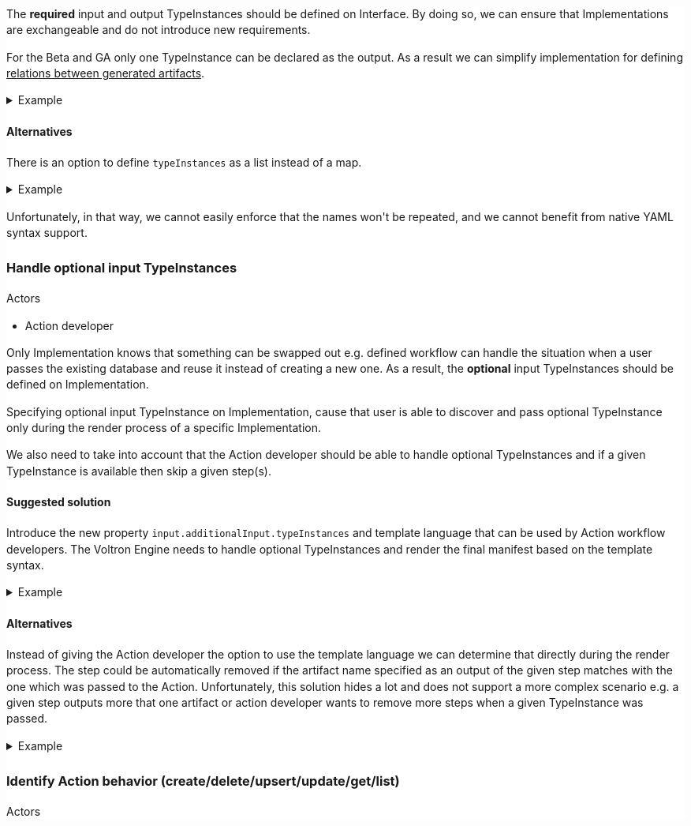 The **required** input and output TypeInstances should be defined on Interface. By doing so, we can ensure that Implementations are exchangeable and do not introduce new requirements.

For the Beta and GA only one TypeInstance can be declared as the output. As a result we can simplify implementation for defining [relations between generated artifacts](#specify-relations-between-generated-artifacts).

<details><summary>Example</summary></details>

####  Alternatives

There is an option to define `typeInstances` as a list instead of a map.

<details><summary>Example</summary></details>

Unfortunately, in that way, we cannot easily enforce that the names won't be repeated, and we cannot benefit from native YAML syntax support.

###  Handle optional input TypeInstances

Actors

-	Action developer

Only Implementation knows that something can be swapped out e.g. defined workflow can handle the situation when a user passes the existing database and reuse it instead of creating a new one. As a result, the **optional** input TypeInstances should be defined on Implementation.

Specifying optional input TypeInstance on Implementation, cause that user is able to discover and pass optional TypeInstance only during the render process of a specific Implementation.

We also need to take into account that the Action developer should be able to handle optional TypeInstances and if a given TypeInstance is available then skip a given step(s).

####  Suggested solution

Introduce the new property `input.additionalInput.typeInstances` and template language that can be used by Action workflow developers. The Voltron Engine needs to handle optional TypeInstances and render the final manifest based on the template syntax.

<details><summary>Example</summary></details>

####  Alternatives

Instead of giving the Action developer the option to use the template language we can determine that directly during the render process. The step could be automatically removed if the artifact name specified as an output of the given step matches with the one which was passed to the Action. Unfortunately, this solution hides a lot and does not support a more complex scenario e.g. a given step outputs more that one artifact or action developer wants to remove more steps when a given TypeInstance was passed.

<details><summary>Example</summary></details>

###  Identify Action behavior (create/delete/upsert/update/get/list)

Actors
